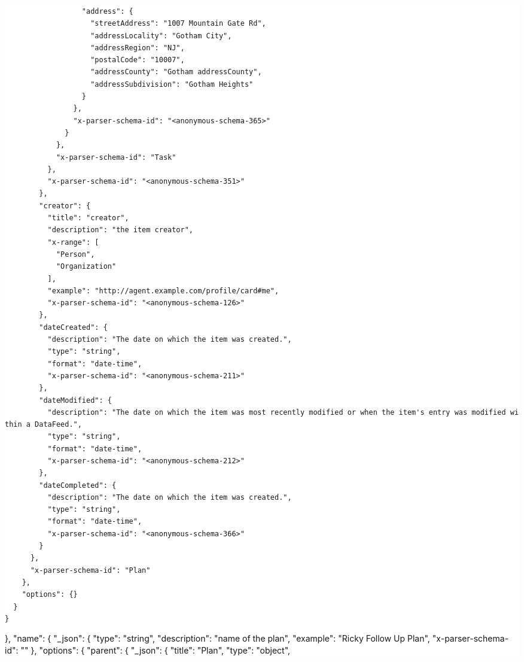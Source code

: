                       "address": {
                        "streetAddress": "1007 Mountain Gate Rd",
                        "addressLocality": "Gotham City",
                        "addressRegion": "NJ",
                        "postalCode": "10007",
                        "addressCounty": "Gotham addressCounty",
                        "addressSubdivision": "Gotham Heights"
                      }
                    },
                    "x-parser-schema-id": "<anonymous-schema-365>"
                  }
                },
                "x-parser-schema-id": "Task"
              },
              "x-parser-schema-id": "<anonymous-schema-351>"
            },
            "creator": {
              "title": "creator",
              "description": "the item creator",
              "x-range": [
                "Person",
                "Organization"
              ],
              "example": "http://agent.example.com/profile/card#me",
              "x-parser-schema-id": "<anonymous-schema-126>"
            },
            "dateCreated": {
              "description": "The date on which the item was created.",
              "type": "string",
              "format": "date-time",
              "x-parser-schema-id": "<anonymous-schema-211>"
            },
            "dateModified": {
              "description": "The date on which the item was most recently modified or when the item's entry was modified within a DataFeed.",
              "type": "string",
              "format": "date-time",
              "x-parser-schema-id": "<anonymous-schema-212>"
            },
            "dateCompleted": {
              "description": "The date on which the item was created.",
              "type": "string",
              "format": "date-time",
              "x-parser-schema-id": "<anonymous-schema-366>"
            }
          },
          "x-parser-schema-id": "Plan"
        },
        "options": {}
      }
    }
  },
  "name": {
    "_json": {
      "type": "string",
      "description": "name of the plan",
      "example": "Ricky Follow Up Plan",
      "x-parser-schema-id": "<anonymous-schema-349>"
    },
    "options": {
      "parent": {
        "_json": {
          "title": "Plan",
          "type": "object",